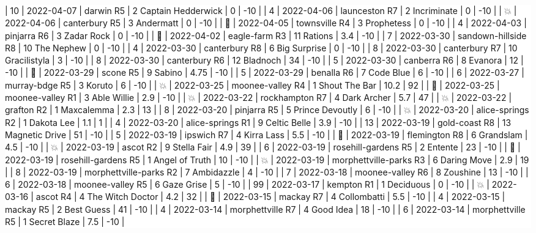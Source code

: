 | 10                | 2022-04-07 | darwin R5                     | 2 Captain Hedderwick  |  0    |    -10   |
| 4                 | 2022-04-06 | launceston R7                 | 2 Incriminate         |  0    |    -10   |
| :boom:            | 2022-04-06 | canterbury R5                 | 3 Andermatt           |  0    |    -10   |
| :2nd_place_medal: | 2022-04-05 | townsville R4                 | 3 Prophetess          |  0    |    -10   |
| 4                 | 2022-04-03 | pinjarra R6                   | 3 Zadar Rock          |  0    |    -10   |
| :2nd_place_medal: | 2022-04-02 | eagle-farm R3                 | 11 Rations            |  3.4  |    -10   |
| 7                 | 2022-03-30 | sandown-hillside R8           | 10 The Nephew         |  0    |    -10   |
| 4                 | 2022-03-30 | canterbury R8                 | 6 Big Surprise        |  0    |    -10   |
| 8                 | 2022-03-30 | canterbury R7                 | 10 Gracilistyla       |  3    |    -10   |
| 8                 | 2022-03-30 | canterbury R6                 | 12 Bladnoch           | 34    |    -10   |
| 5                 | 2022-03-30 | canberra R6                   | 8 Evanora             | 12    |    -10   |
| :3rd_place_medal: | 2022-03-29 | scone R5                      | 9 Sabino              |  4.75 |    -10   |
| 5                 | 2022-03-29 | benalla R6                    | 7 Code Blue           |  6    |    -10   |
| 6                 | 2022-03-27 | murray-bdge R5                | 3 Koruto              |  6    |    -10   |
| :boom:            | 2022-03-25 | moonee-valley R4              | 1 Shout The Bar       | 10.2  |     92   |
| :3rd_place_medal: | 2022-03-25 | moonee-valley R1              | 3 Able Willie         |  2.9  |    -10   |
| :boom:            | 2022-03-22 | rockhampton R7                | 4 Dark Archer         |  5.7  |     47   |
| :boom:            | 2022-03-22 | grafton R2                    | 1 Maxcalemma          |  2.3  |     13   |
| 8                 | 2022-03-20 | pinjarra R5                   | 5 Prince Devoutly     |  6    |    -10   |
| :boom:            | 2022-03-20 | alice-springs R2              | 1 Dakota Lee          |  1.1  |      1   |
| 4                 | 2022-03-20 | alice-springs R1              | 9 Celtic Belle        |  3.9  |    -10   |
| 13                | 2022-03-19 | gold-coast R8                 | 13 Magnetic Drive     | 51    |    -10   |
| 5                 | 2022-03-19 | ipswich R7                    | 4 Kirra Lass          |  5.5  |    -10   |
| :3rd_place_medal: | 2022-03-19 | flemington R8                 | 6 Grandslam           |  4.5  |    -10   |
| :boom:            | 2022-03-19 | ascot R2                      | 9 Stella Fair         |  4.9  |     39   |
| 6                 | 2022-03-19 | rosehill-gardens R5           | 2 Entente             | 23    |    -10   |
| :3rd_place_medal: | 2022-03-19 | rosehill-gardens R5           | 1 Angel of Truth      | 10    |    -10   |
| :boom:            | 2022-03-19 | morphettville-parks R3        | 6 Daring Move         |  2.9  |     19   |
| 8                 | 2022-03-19 | morphettville-parks R2        | 7 Ambidazzle          |  4    |    -10   |
| 7                 | 2022-03-18 | moonee-valley R6              | 8 Zoushine            | 13    |    -10   |
| 6                 | 2022-03-18 | moonee-valley R5              | 6 Gaze Grise          |  5    |    -10   |
| 99                | 2022-03-17 | kempton R1                    | 1 Deciduous           |  0    |    -10   |
| :boom:            | 2022-03-16 | ascot R4                      | 4 The Witch Doctor    |  4.2  |     32   |
| :2nd_place_medal: | 2022-03-15 | mackay R7                     | 4 Collombatti         |  5.5  |    -10   |
| 4                 | 2022-03-15 | mackay R5                     | 2 Best Guess          | 41    |    -10   |
| 4                 | 2022-03-14 | morphettville R7              | 4 Good Idea           | 18    |    -10   |
| 6                 | 2022-03-14 | morphettville R5              | 1 Secret Blaze        |  7.5  |    -10   |